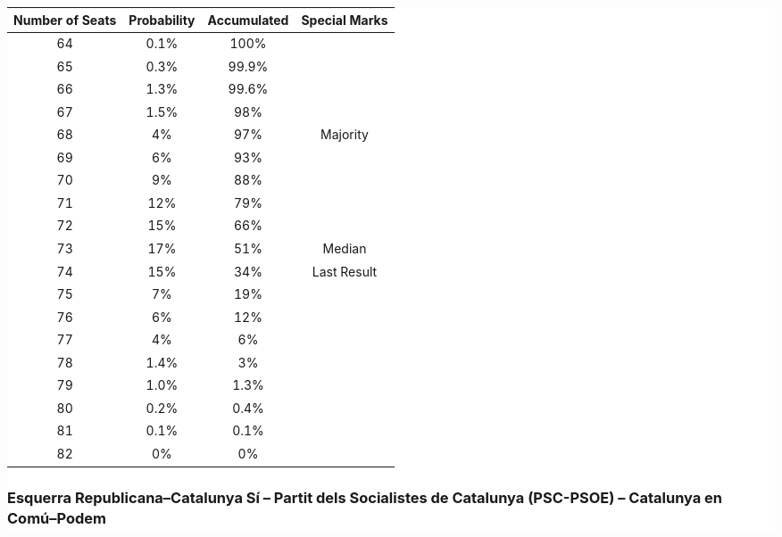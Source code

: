 | Number of Seats | Probability | Accumulated | Special Marks |
|:---------------:|:-----------:|:-----------:|:-------------:|
| 64 | 0.1% | 100% |  |
| 65 | 0.3% | 99.9% |  |
| 66 | 1.3% | 99.6% |  |
| 67 | 1.5% | 98% |  |
| 68 | 4% | 97% | Majority |
| 69 | 6% | 93% |  |
| 70 | 9% | 88% |  |
| 71 | 12% | 79% |  |
| 72 | 15% | 66% |  |
| 73 | 17% | 51% | Median |
| 74 | 15% | 34% | Last Result |
| 75 | 7% | 19% |  |
| 76 | 6% | 12% |  |
| 77 | 4% | 6% |  |
| 78 | 1.4% | 3% |  |
| 79 | 1.0% | 1.3% |  |
| 80 | 0.2% | 0.4% |  |
| 81 | 0.1% | 0.1% |  |
| 82 | 0% | 0% |  |

### Esquerra Republicana–Catalunya Sí – Partit dels Socialistes de Catalunya (PSC-PSOE) – Catalunya en Comú–Podem
